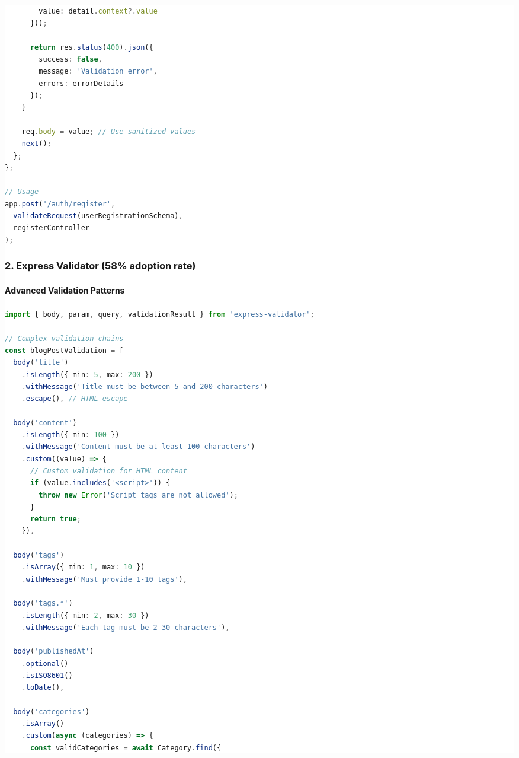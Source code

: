 ```typescript
        value: detail.context?.value
      }));
      
      return res.status(400).json({
        success: false,
        message: 'Validation error',
        errors: errorDetails
      });
    }
    
    req.body = value; // Use sanitized values
    next();
  };
};

// Usage
app.post('/auth/register',
  validateRequest(userRegistrationSchema),
  registerController
);
```

### 2. Express Validator (58% adoption rate)

#### Advanced Validation Patterns
```typescript
import { body, param, query, validationResult } from 'express-validator';

// Complex validation chains
const blogPostValidation = [
  body('title')
    .isLength({ min: 5, max: 200 })
    .withMessage('Title must be between 5 and 200 characters')
    .escape(), // HTML escape
  
  body('content')
    .isLength({ min: 100 })
    .withMessage('Content must be at least 100 characters')
    .custom((value) => {
      // Custom validation for HTML content
      if (value.includes('<script>')) {
        throw new Error('Script tags are not allowed');
      }
      return true;
    }),
  
  body('tags')
    .isArray({ min: 1, max: 10 })
    .withMessage('Must provide 1-10 tags'),
  
  body('tags.*')
    .isLength({ min: 2, max: 30 })
    .withMessage('Each tag must be 2-30 characters'),
  
  body('publishedAt')
    .optional()
    .isISO8601()
    .toDate(),
  
  body('categories')
    .isArray()
    .custom(async (categories) => {
      const validCategories = await Category.find({
```